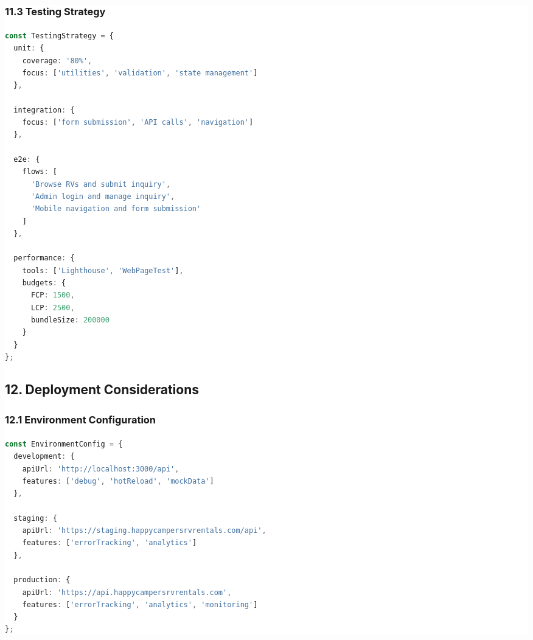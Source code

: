 ### 11.3 Testing Strategy
```typescript
const TestingStrategy = {
  unit: {
    coverage: '80%',
    focus: ['utilities', 'validation', 'state management']
  },
  
  integration: {
    focus: ['form submission', 'API calls', 'navigation']
  },
  
  e2e: {
    flows: [
      'Browse RVs and submit inquiry',
      'Admin login and manage inquiry',
      'Mobile navigation and form submission'
    ]
  },
  
  performance: {
    tools: ['Lighthouse', 'WebPageTest'],
    budgets: {
      FCP: 1500,
      LCP: 2500,
      bundleSize: 200000
    }
  }
};
```

## 12. Deployment Considerations

### 12.1 Environment Configuration
```typescript
const EnvironmentConfig = {
  development: {
    apiUrl: 'http://localhost:3000/api',
    features: ['debug', 'hotReload', 'mockData']
  },
  
  staging: {
    apiUrl: 'https://staging.happycampersrvrentals.com/api',
    features: ['errorTracking', 'analytics']
  },
  
  production: {
    apiUrl: 'https://api.happycampersrvrentals.com',
    features: ['errorTracking', 'analytics', 'monitoring']
  }
};
```
